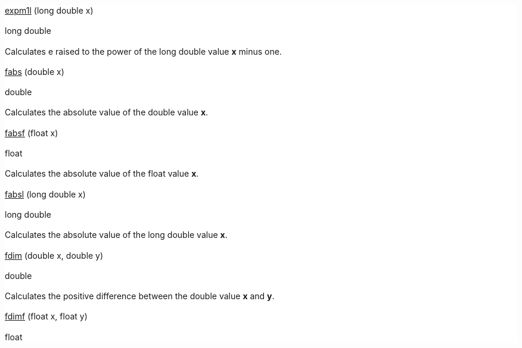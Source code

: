 </td>
</tr>
<tr id="row1891873824165628"><td class="cellrowborder" valign="top" width="50%" headers="mcps1.1.3.1.1 "><p id="p2069408130165628"><a name="p2069408130165628"></a><a name="p2069408130165628"></a><a href="MATH.md#ga702b0680671cf9ef94017ac04f77358b">expm1l</a> (long double x)</p>
</td>
<td class="cellrowborder" valign="top" width="50%" headers="mcps1.1.3.1.2 "><p id="p778784098165628"><a name="p778784098165628"></a><a name="p778784098165628"></a>long double </p>
<p id="p414740991165628"><a name="p414740991165628"></a><a name="p414740991165628"></a>Calculates e raised to the power of the long double value <strong id="b761924674165628"><a name="b761924674165628"></a><a name="b761924674165628"></a>x</strong> minus one. </p>
</td>
</tr>
<tr id="row664314930165628"><td class="cellrowborder" valign="top" width="50%" headers="mcps1.1.3.1.1 "><p id="p369925376165628"><a name="p369925376165628"></a><a name="p369925376165628"></a><a href="MATH.md#ga8fb5c0b9b43a108724b355136d29d2f9">fabs</a> (double x)</p>
</td>
<td class="cellrowborder" valign="top" width="50%" headers="mcps1.1.3.1.2 "><p id="p2021948584165628"><a name="p2021948584165628"></a><a name="p2021948584165628"></a>double </p>
<p id="p1058404294165628"><a name="p1058404294165628"></a><a name="p1058404294165628"></a>Calculates the absolute value of the double value <strong id="b1741776312165628"><a name="b1741776312165628"></a><a name="b1741776312165628"></a>x</strong>. </p>
</td>
</tr>
<tr id="row1689353007165628"><td class="cellrowborder" valign="top" width="50%" headers="mcps1.1.3.1.1 "><p id="p1344646995165628"><a name="p1344646995165628"></a><a name="p1344646995165628"></a><a href="MATH.md#ga9b02e2f3ebf257ac4f4d3ca1da6147d7">fabsf</a> (float x)</p>
</td>
<td class="cellrowborder" valign="top" width="50%" headers="mcps1.1.3.1.2 "><p id="p347621351165628"><a name="p347621351165628"></a><a name="p347621351165628"></a>float </p>
<p id="p1061148274165628"><a name="p1061148274165628"></a><a name="p1061148274165628"></a>Calculates the absolute value of the float value <strong id="b1013585298165628"><a name="b1013585298165628"></a><a name="b1013585298165628"></a>x</strong>. </p>
</td>
</tr>
<tr id="row13379711165628"><td class="cellrowborder" valign="top" width="50%" headers="mcps1.1.3.1.1 "><p id="p1923663289165628"><a name="p1923663289165628"></a><a name="p1923663289165628"></a><a href="MATH.md#ga404c051ab9afd74c7ceed207683a235f">fabsl</a> (long double x)</p>
</td>
<td class="cellrowborder" valign="top" width="50%" headers="mcps1.1.3.1.2 "><p id="p17976790165628"><a name="p17976790165628"></a><a name="p17976790165628"></a>long double </p>
<p id="p1223647462165628"><a name="p1223647462165628"></a><a name="p1223647462165628"></a>Calculates the absolute value of the long double value <strong id="b1895901467165628"><a name="b1895901467165628"></a><a name="b1895901467165628"></a>x</strong>. </p>
</td>
</tr>
<tr id="row1928941290165628"><td class="cellrowborder" valign="top" width="50%" headers="mcps1.1.3.1.1 "><p id="p531454145165628"><a name="p531454145165628"></a><a name="p531454145165628"></a><a href="MATH.md#ga800522810eaaed28bd53798bff4b0bfa">fdim</a> (double x, double y)</p>
</td>
<td class="cellrowborder" valign="top" width="50%" headers="mcps1.1.3.1.2 "><p id="p1983813063165628"><a name="p1983813063165628"></a><a name="p1983813063165628"></a>double </p>
<p id="p126250622165628"><a name="p126250622165628"></a><a name="p126250622165628"></a>Calculates the positive difference between the double value <strong id="b1847404574165628"><a name="b1847404574165628"></a><a name="b1847404574165628"></a>x</strong> and <strong id="b1703887650165628"><a name="b1703887650165628"></a><a name="b1703887650165628"></a>y</strong>. </p>
</td>
</tr>
<tr id="row1571911834165628"><td class="cellrowborder" valign="top" width="50%" headers="mcps1.1.3.1.1 "><p id="p242441005165628"><a name="p242441005165628"></a><a name="p242441005165628"></a><a href="MATH.md#gaeee3a0bf2804c53c65199590ac4804cf">fdimf</a> (float x, float y)</p>
</td>
<td class="cellrowborder" valign="top" width="50%" headers="mcps1.1.3.1.2 "><p id="p1303027397165628"><a name="p1303027397165628"></a><a name="p1303027397165628"></a>float </p>